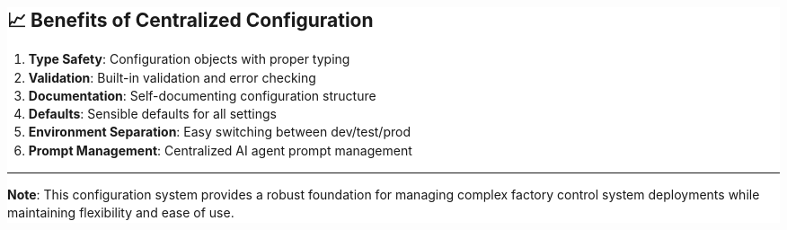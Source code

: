 ## 📈 Benefits of Centralized Configuration

1. **Type Safety**: Configuration objects with proper typing
2. **Validation**: Built-in validation and error checking
3. **Documentation**: Self-documenting configuration structure
4. **Defaults**: Sensible defaults for all settings
5. **Environment Separation**: Easy switching between dev/test/prod
6. **Prompt Management**: Centralized AI agent prompt management

---

**Note**: This configuration system provides a robust foundation for managing complex factory control system deployments while maintaining flexibility and ease of use. 